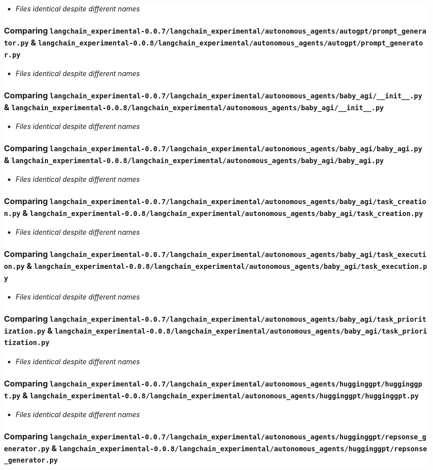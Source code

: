  * *Files identical despite different names*

### Comparing `langchain_experimental-0.0.7/langchain_experimental/autonomous_agents/autogpt/prompt_generator.py` & `langchain_experimental-0.0.8/langchain_experimental/autonomous_agents/autogpt/prompt_generator.py`

 * *Files identical despite different names*

### Comparing `langchain_experimental-0.0.7/langchain_experimental/autonomous_agents/baby_agi/__init__.py` & `langchain_experimental-0.0.8/langchain_experimental/autonomous_agents/baby_agi/__init__.py`

 * *Files identical despite different names*

### Comparing `langchain_experimental-0.0.7/langchain_experimental/autonomous_agents/baby_agi/baby_agi.py` & `langchain_experimental-0.0.8/langchain_experimental/autonomous_agents/baby_agi/baby_agi.py`

 * *Files identical despite different names*

### Comparing `langchain_experimental-0.0.7/langchain_experimental/autonomous_agents/baby_agi/task_creation.py` & `langchain_experimental-0.0.8/langchain_experimental/autonomous_agents/baby_agi/task_creation.py`

 * *Files identical despite different names*

### Comparing `langchain_experimental-0.0.7/langchain_experimental/autonomous_agents/baby_agi/task_execution.py` & `langchain_experimental-0.0.8/langchain_experimental/autonomous_agents/baby_agi/task_execution.py`

 * *Files identical despite different names*

### Comparing `langchain_experimental-0.0.7/langchain_experimental/autonomous_agents/baby_agi/task_prioritization.py` & `langchain_experimental-0.0.8/langchain_experimental/autonomous_agents/baby_agi/task_prioritization.py`

 * *Files identical despite different names*

### Comparing `langchain_experimental-0.0.7/langchain_experimental/autonomous_agents/hugginggpt/hugginggpt.py` & `langchain_experimental-0.0.8/langchain_experimental/autonomous_agents/hugginggpt/hugginggpt.py`

 * *Files identical despite different names*

### Comparing `langchain_experimental-0.0.7/langchain_experimental/autonomous_agents/hugginggpt/repsonse_generator.py` & `langchain_experimental-0.0.8/langchain_experimental/autonomous_agents/hugginggpt/repsonse_generator.py`
